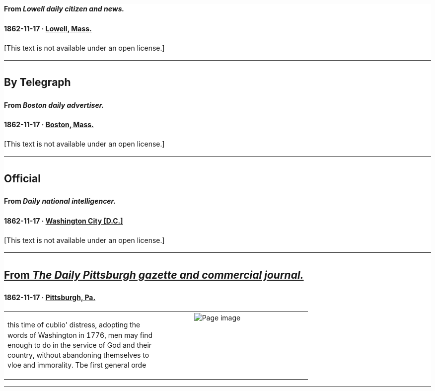 #### From _Lowell daily citizen and news._

#### 1862-11-17 &middot; [Lowell, Mass.](http://dbpedia.org/resource/Lowell%2C_Massachusetts)

[This text is not available under an open license.]

---

## By Telegraph

#### From _Boston daily advertiser._

#### 1862-11-17 &middot; [Boston, Mass.](http://dbpedia.org/resource/Boston)

[This text is not available under an open license.]

---

## Official

#### From _Daily national intelligencer._

#### 1862-11-17 &middot; [Washington City [D.C.]](http://dbpedia.org/resource/Washington%2C_D.C.)

[This text is not available under an open license.]

---

## [From _The Daily Pittsburgh gazette and commercial journal._](https://panewsarchive.psu.edu/lccn/sn85054513/1862-11-17/ed-1/seq-3/)

#### 1862-11-17 &middot; [Pittsburgh, Pa.](http://dbpedia.org/resource/Pittsburgh)

<table style="width: 100%;"><tr><td style="width: 50%">

  
this time of cublio&#x27; distress, adopting the  
words of Washington in 1776, men may find  
enough to do in the service of God and their  
country, without abandoning themselves to  
vloe and immorality. Tbe first general orde
</td><td style="width: 50%; max-height: 75%; margin: auto; display: block;">
<img alt="Page image" src="https://panewsarchive.psu.edu/iiif/batch_pst_aeternitas_ver02%2Fdata%2Fsn85054513%2F000001905%2F1862111701%2F1075.jp2/pct:45.049107142857146,83.72785160575859,9.21875,1.8133997785160576/!600,600/0/default.jpg"/>
</td>
</tr></table>

---
